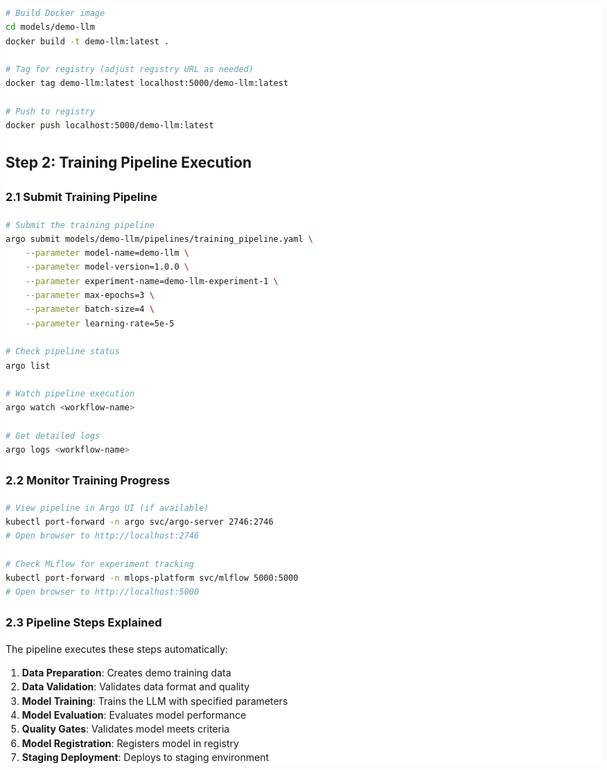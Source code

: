 ```bash
# Build Docker image
cd models/demo-llm
docker build -t demo-llm:latest .

# Tag for registry (adjust registry URL as needed)
docker tag demo-llm:latest localhost:5000/demo-llm:latest

# Push to registry
docker push localhost:5000/demo-llm:latest
```

## Step 2: Training Pipeline Execution

### 2.1 Submit Training Pipeline

```bash
# Submit the training pipeline
argo submit models/demo-llm/pipelines/training_pipeline.yaml \
    --parameter model-name=demo-llm \
    --parameter model-version=1.0.0 \
    --parameter experiment-name=demo-llm-experiment-1 \
    --parameter max-epochs=3 \
    --parameter batch-size=4 \
    --parameter learning-rate=5e-5

# Check pipeline status
argo list

# Watch pipeline execution
argo watch <workflow-name>

# Get detailed logs
argo logs <workflow-name>
```

### 2.2 Monitor Training Progress

```bash
# View pipeline in Argo UI (if available)
kubectl port-forward -n argo svc/argo-server 2746:2746
# Open browser to http://localhost:2746

# Check MLflow for experiment tracking
kubectl port-forward -n mlops-platform svc/mlflow 5000:5000
# Open browser to http://localhost:5000
```

### 2.3 Pipeline Steps Explained

The pipeline executes these steps automatically:

1. **Data Preparation**: Creates demo training data
2. **Data Validation**: Validates data format and quality
3. **Model Training**: Trains the LLM with specified parameters
4. **Model Evaluation**: Evaluates model performance
5. **Quality Gates**: Validates model meets criteria
6. **Model Registration**: Registers model in registry
7. **Staging Deployment**: Deploys to staging environment
